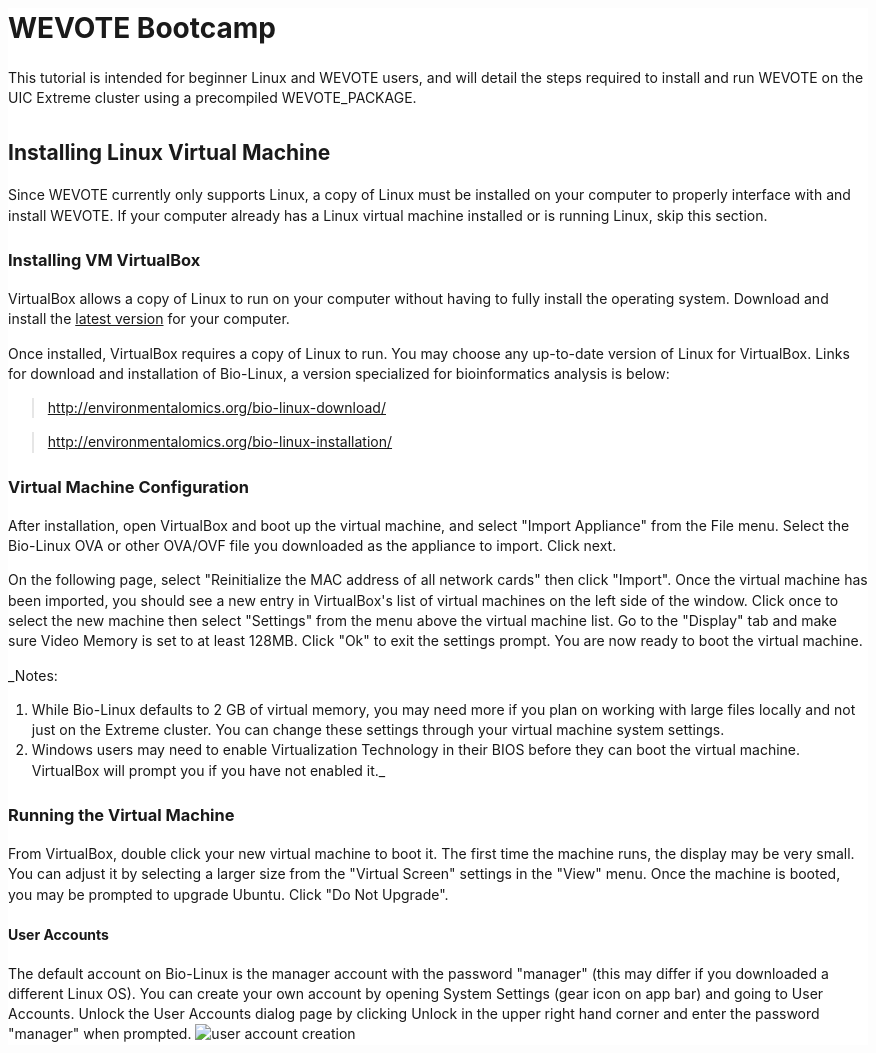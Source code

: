# WEVOTE Bootcamp
This tutorial is intended for beginner Linux and WEVOTE users, and will detail the steps required to install and run WEVOTE on the UIC Extreme cluster using a precompiled WEVOTE_PACKAGE. 

## Installing Linux Virtual Machine
Since WEVOTE currently only supports Linux, a copy of Linux must be installed on your computer to properly interface with and install WEVOTE. If your computer already has a Linux virtual machine installed or is running Linux, skip this section.

### Installing VM VirtualBox
VirtualBox allows a copy of Linux to run on your computer without having to fully install the operating system. Download and install the [latest version]( https://www.virtualbox.org/wiki/Downloads) for your computer.

Once installed, VirtualBox requires a copy of Linux to run. You may choose any up-to-date version of Linux for VirtualBox. Links for download and installation of Bio-Linux, a version specialized for bioinformatics analysis is below:

> http://environmentalomics.org/bio-linux-download/

> http://environmentalomics.org/bio-linux-installation/

### Virtual Machine Configuration
After installation, open VirtualBox and  boot up the virtual machine, and select "Import Appliance" from the File menu. Select the Bio-Linux OVA or other OVA/OVF file you downloaded as the appliance to import. Click next.

On the following page, select "Reinitialize the MAC address of all network cards" then click "Import". Once the virtual machine has been imported, you should see a new entry in VirtualBox's list of virtual machines on the left side of the window. Click once to select the new machine then select "Settings" from the menu above the virtual machine list. Go to the "Display" tab and make sure Video Memory is set to at least 128MB. Click "Ok" to exit the settings prompt. You are now ready to boot the virtual machine.

_Notes: 
1. While Bio-Linux defaults to 2 GB of virtual memory, you may need more if you plan on working with large files locally and not just on the Extreme cluster. You can change these settings through your virtual machine system settings.
2. Windows users may need to enable Virtualization Technology in their BIOS before they can boot the virtual machine. VirtualBox will prompt you if you have not enabled it._

### Running the Virtual Machine
From VirtualBox, double click your new virtual machine to boot it. The first time the machine runs, the display may be very small. You can adjust it by selecting a larger size from the "Virtual Screen" settings in the "View" menu. Once the machine is booted, you may be prompted to upgrade Ubuntu. Click "Do Not Upgrade".

#### User Accounts
The default account on Bio-Linux is the manager account with the password "manager" (this may differ if you downloaded a different Linux OS). You can create your own account by opening System Settings (gear icon on app bar) and going to User Accounts. Unlock the User Accounts dialog page by clicking Unlock in the upper right hand corner and enter the password "manager" when prompted. 
![user account creation](https://raw.githubusercontent.com/pophipi/WEVOTE/master/images/useraccountcreation.png)
